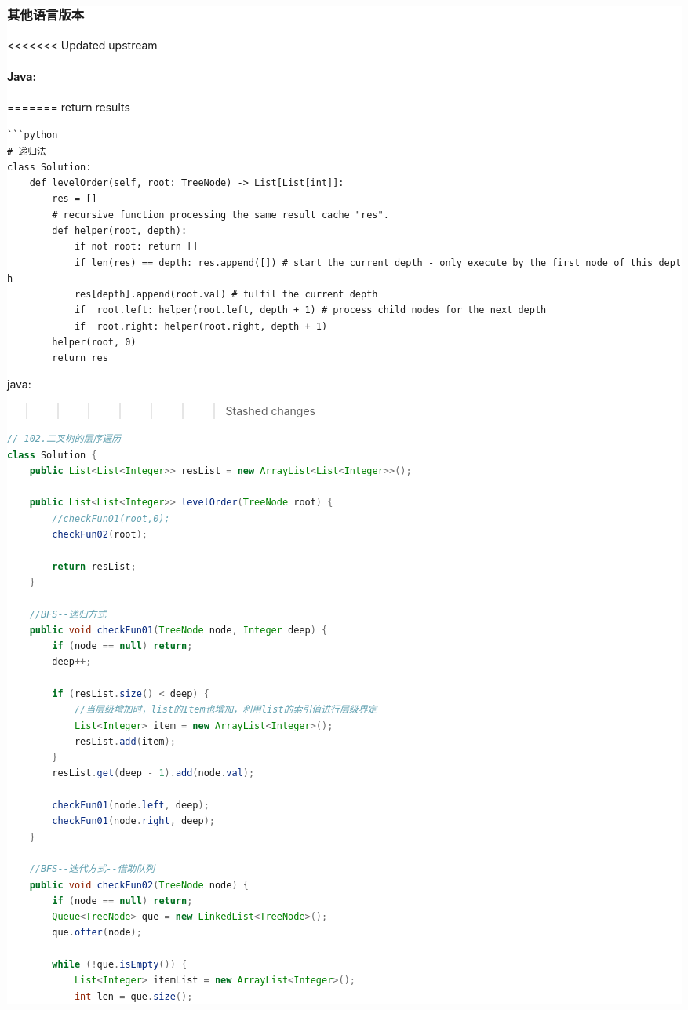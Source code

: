 ### 其他语言版本

<<<<<<< Updated upstream
#### Java:
=======
        return results
```
```python
# 递归法
class Solution:
    def levelOrder(self, root: TreeNode) -> List[List[int]]:
        res = []
        # recursive function processing the same result cache "res".
        def helper(root, depth):
            if not root: return []
            if len(res) == depth: res.append([]) # start the current depth - only execute by the first node of this depth
            res[depth].append(root.val) # fulfil the current depth
            if  root.left: helper(root.left, depth + 1) # process child nodes for the next depth
            if  root.right: helper(root.right, depth + 1)
        helper(root, 0)
        return res
```
java: 
>>>>>>> Stashed changes

```Java
// 102.二叉树的层序遍历
class Solution {
    public List<List<Integer>> resList = new ArrayList<List<Integer>>();

    public List<List<Integer>> levelOrder(TreeNode root) {
        //checkFun01(root,0);
        checkFun02(root);

        return resList;
    }

    //BFS--递归方式
    public void checkFun01(TreeNode node, Integer deep) {
        if (node == null) return;
        deep++;

        if (resList.size() < deep) {
            //当层级增加时，list的Item也增加，利用list的索引值进行层级界定
            List<Integer> item = new ArrayList<Integer>();
            resList.add(item);
        }
        resList.get(deep - 1).add(node.val);

        checkFun01(node.left, deep);
        checkFun01(node.right, deep);
    }

    //BFS--迭代方式--借助队列
    public void checkFun02(TreeNode node) {
        if (node == null) return;
        Queue<TreeNode> que = new LinkedList<TreeNode>();
        que.offer(node);

        while (!que.isEmpty()) {
            List<Integer> itemList = new ArrayList<Integer>();
            int len = que.size();

```